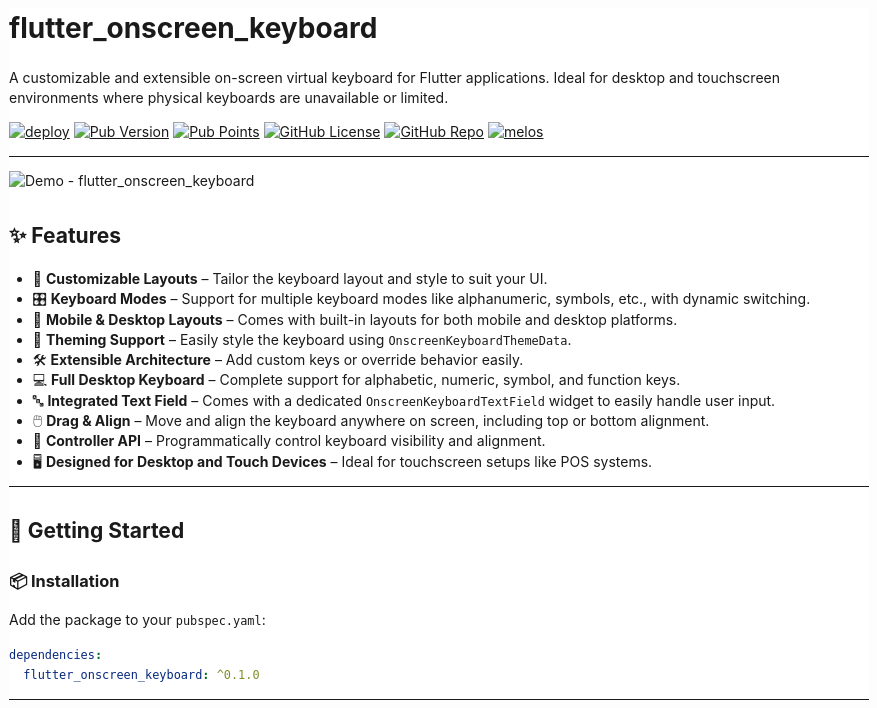 # flutter_onscreen_keyboard

A customizable and extensible on-screen virtual keyboard for Flutter applications. Ideal for desktop and touchscreen environments where physical keyboards are unavailable or limited.

[![deploy](https://github.com/albinpk/flutter_onscreen_keyboard/actions/workflows/deploy.yml/badge.svg)](https://github.com/albinpk/flutter_onscreen_keyboard/actions/workflows/deploy.yml)
[![Pub Version](https://img.shields.io/pub/v/flutter_onscreen_keyboard.svg)](https://pub.dev/packages/flutter_onscreen_keyboard)
[![Pub Points](https://img.shields.io/pub/points/flutter_onscreen_keyboard)](https://pub.dev/packages/flutter_onscreen_keyboard/score)
[![GitHub License](https://img.shields.io/github/license/albinpk/flutter_onscreen_keyboard)](https://github.com/albinpk/flutter_onscreen_keyboard/blob/main/LICENSE)
[![GitHub Repo](https://img.shields.io/badge/GitHub-albinpk/flutter_onscreen_keyboard-blue?logo=github)](https://github.com/albinpk/flutter_onscreen_keyboard)
[![melos](https://img.shields.io/badge/maintained%20with-melos-f700ff.svg)](https://github.com/invertase/melos)

---

![Demo - flutter_onscreen_keyboard](https://github.com/albinpk/flutter_onscreen_keyboard/blob/main/docs/demo.gif?raw=true)

## ✨ Features

- 🧩 **Customizable Layouts** – Tailor the keyboard layout and style to suit your UI.
- 🎛️ **Keyboard Modes** – Support for multiple keyboard modes like alphanumeric, symbols, etc., with dynamic switching.
- 📱 **Mobile & Desktop Layouts** – Comes with built-in layouts for both mobile and desktop platforms.
- 🎨 **Theming Support** – Easily style the keyboard using `OnscreenKeyboardThemeData`.
- 🛠️ **Extensible Architecture** – Add custom keys or override behavior easily.
- 💻 **Full Desktop Keyboard** – Complete support for alphabetic, numeric, symbol, and function keys.
- 🔤 **Integrated Text Field** – Comes with a dedicated `OnscreenKeyboardTextField` widget to easily handle user input.
- 🖱️ **Drag & Align** – Move and align the keyboard anywhere on screen, including top or bottom alignment.
- 🔌 **Controller API** – Programmatically control keyboard visibility and alignment.
- 🖥️ **Designed for Desktop and Touch Devices** – Ideal for touchscreen setups like POS systems.

---

## 🚀 Getting Started

### 📦 Installation

Add the package to your `pubspec.yaml`:

```yaml
dependencies:
  flutter_onscreen_keyboard: ^0.1.0
```

---